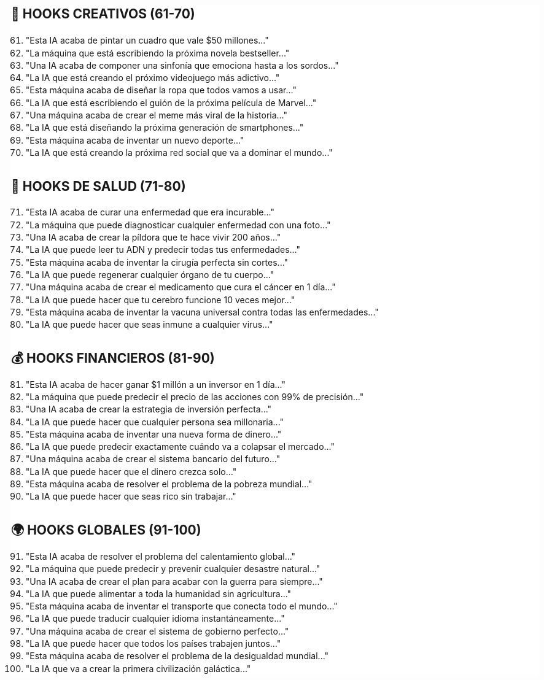 ## 🎨 HOOKS CREATIVOS (61-70)

61. "Esta IA acaba de pintar un cuadro que vale $50 millones..."
62. "La máquina que está escribiendo la próxima novela bestseller..."
63. "Una IA acaba de componer una sinfonía que emociona hasta a los sordos..."
64. "La IA que está creando el próximo videojuego más adictivo..."
65. "Esta máquina acaba de diseñar la ropa que todos vamos a usar..."
66. "La IA que está escribiendo el guión de la próxima película de Marvel..."
67. "Una máquina acaba de crear el meme más viral de la historia..."
68. "La IA que está diseñando la próxima generación de smartphones..."
69. "Esta máquina acaba de inventar un nuevo deporte..."
70. "La IA que está creando la próxima red social que va a dominar el mundo..."

## 🏥 HOOKS DE SALUD (71-80)

71. "Esta IA acaba de curar una enfermedad que era incurable..."
72. "La máquina que puede diagnosticar cualquier enfermedad con una foto..."
73. "Una IA acaba de crear la píldora que te hace vivir 200 años..."
74. "La IA que puede leer tu ADN y predecir todas tus enfermedades..."
75. "Esta máquina acaba de inventar la cirugía perfecta sin cortes..."
76. "La IA que puede regenerar cualquier órgano de tu cuerpo..."
77. "Una máquina acaba de crear el medicamento que cura el cáncer en 1 día..."
78. "La IA que puede hacer que tu cerebro funcione 10 veces mejor..."
79. "Esta máquina acaba de inventar la vacuna universal contra todas las enfermedades..."
80. "La IA que puede hacer que seas inmune a cualquier virus..."

## 💰 HOOKS FINANCIEROS (81-90)

81. "Esta IA acaba de hacer ganar $1 millón a un inversor en 1 día..."
82. "La máquina que puede predecir el precio de las acciones con 99% de precisión..."
83. "Una IA acaba de crear la estrategia de inversión perfecta..."
84. "La IA que puede hacer que cualquier persona sea millonaria..."
85. "Esta máquina acaba de inventar una nueva forma de dinero..."
86. "La IA que puede predecir exactamente cuándo va a colapsar el mercado..."
87. "Una máquina acaba de crear el sistema bancario del futuro..."
88. "La IA que puede hacer que el dinero crezca solo..."
89. "Esta máquina acaba de resolver el problema de la pobreza mundial..."
90. "La IA que puede hacer que seas rico sin trabajar..."

## 🌍 HOOKS GLOBALES (91-100)

91. "Esta IA acaba de resolver el problema del calentamiento global..."
92. "La máquina que puede predecir y prevenir cualquier desastre natural..."
93. "Una IA acaba de crear el plan para acabar con la guerra para siempre..."
94. "La IA que puede alimentar a toda la humanidad sin agricultura..."
95. "Esta máquina acaba de inventar el transporte que conecta todo el mundo..."
96. "La IA que puede traducir cualquier idioma instantáneamente..."
97. "Una máquina acaba de crear el sistema de gobierno perfecto..."
98. "La IA que puede hacer que todos los países trabajen juntos..."
99. "Esta máquina acaba de resolver el problema de la desigualdad mundial..."
100. "La IA que va a crear la primera civilización galáctica..."
